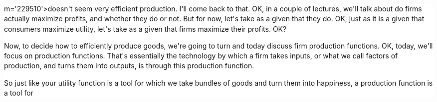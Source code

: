   m='229510'>doesn't</span> <span m='229750'>seem</span> <span
  m='229910'>very</span> <span m='230680'>efficient</span> <span
  m='232150'>production.</span> <span m='232700'>I'll</span> <span
  m='232920'>come</span> <span m='233050'>back</span> <span m='233290'>to</span>
  <span m='233380'>that.</span> <span m='234140'>OK,</span> <span m='234350'>in
  a</span> <span m='234540'>couple of</span> <span m='234820'>lectures,</span>
  <span m='235130'>we'll</span> <span m='235260'>talk</span> <span
  m='235520'>about</span> <span m='236080'>do</span> <span
  m='236230'>firms</span> <span m='236540'>actually</span> <span
  m='236800'>maximize</span> <span m='237300'>profits,</span> <span
  m='238080'>and</span> <span m='238180'>whether</span> <span
  m='238310'>they</span> <span m='238430'>do</span> <span m='238620'>or</span>
  <span m='238690'>not.</span> <span m='239250'>But</span> <span
  m='239460'>for</span> <span m='239560'>now,</span> <span
  m='239790'>let's</span> <span m='239970'>take</span> <span
  m='240140'>as</span> <span m='240200'>a</span> <span m='240260'>given</span>
  <span m='240490'>that</span> <span m='240620'>they</span> <span
  m='240720'>do.</span> <span m='241800'>OK,</span> <span m='242160'>just</span>
  <span m='242320'>as</span> <span m='242440'>it</span> <span
  m='242510'>is</span> <span m='242610'>a</span> <span m='242640'>given</span>
  <span m='242930'>that</span> <span m='243240'>consumers</span> <span
  m='243670'>maximize</span> <span m='244190'>utility,</span> <span
  m='244990'>let's</span> <span m='245190'>take</span> <span m='245360'>as
  a</span> <span m='245500'>given</span> <span m='245810'>that</span> <span
  m='245960'>firms</span> <span m='246260'>maximize</span> <span
  m='246790'>their</span> <span m='246900'>profits.</span> <span
  m='248270'>OK?</span> </p><p><span m='249490'>Now,</span> <span
  m='251670'>to</span> <span m='251800'>decide</span> <span
  m='252880'>how</span> <span m='253090'>to</span> <span
  m='253160'>efficiently</span> <span m='253700'>produce</span> <span
  m='254120'>goods,</span> <span m='255060'>we're</span> <span
  m='255190'>going</span> <span m='255290'>to</span> <span
  m='255380'>turn</span> <span m='256290'>and</span> <span
  m='256480'>today</span> <span m='256790'>discuss</span> <span
  m='257370'>firm</span> <span m='257730'>production</span> <span
  m='258420'>functions.</span> <span m='264160'>OK,</span> <span
  m='264370'>today,</span> <span m='264650'>we'll</span> <span
  m='264810'>focus</span> <span m='265110'>on</span> <span
  m='265220'>production</span> <span m='265650'>functions.</span> <span
  m='266560'>That's</span> <span m='266890'>essentially</span> <span
  m='267850'>the</span> <span m='268010'>technology</span> <span
  m='269620'>by</span> <span m='269940'>which</span> <span m='270170'>a</span>
  <span m='270230'>firm</span> <span m='270960'>takes</span> <span
  m='271410'>inputs,</span> <span m='273070'>or</span> <span
  m='273220'>what</span> <span m='273410'>we</span> <span m='273510'>call</span>
  <span m='273750'>factors</span> <span m='274430'>of</span> <span
  m='274530'>production,</span> <span m='276480'>and</span> <span
  m='276740'>turns</span> <span m='277100'>them</span> <span
  m='277240'>into</span> <span m='277410'>outputs,</span> <span
  m='279050'>is</span> <span m='279490'>through</span> <span
  m='280110'>this</span> <span m='280290'>production</span> <span
  m='280790'>function.</span> </p><p><span m='281520'>So</span> <span
  m='281710'>just</span> <span m='281970'>like your</span> <span
  m='282130'>utility</span> <span m='282740'>function</span> <span
  m='283500'>is</span> <span m='283890'>a</span> <span m='283970'>tool</span>
  <span m='284630'>for</span> <span m='284840'>which</span> <span
  m='285040'>we</span> <span m='285160'>take</span> <span
  m='285920'>bundles</span> <span m='286460'>of</span> <span
  m='286580'>goods</span> <span m='286960'>and</span> <span
  m='287080'>turn</span> <span m='287300'>them</span> <span
  m='287400'>into</span> <span m='287540'>happiness,</span> <span
  m='289430'>a</span> <span m='289510'>production</span> <span
  m='290050'>function</span> <span m='290450'>is</span> <span
  m='290550'>a</span> <span m='290640'>tool</span> <span m='290960'>for</span>